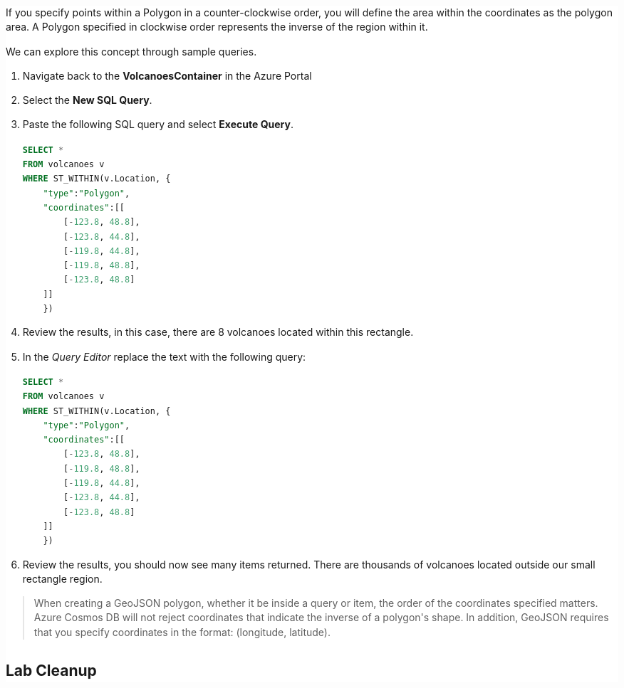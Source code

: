 If you specify points within a Polygon in a counter-clockwise order, you will define the area within the coordinates as the polygon area. A Polygon specified in clockwise order represents the inverse of the region within it.

We can explore this concept through sample queries.

1. Navigate back to the **VolcanoesContainer** in the Azure Portal
2. Select the **New SQL Query**.
3. Paste the following SQL query and select **Execute Query**.

    ```sql
    SELECT *
    FROM volcanoes v
    WHERE ST_WITHIN(v.Location, {
        "type":"Polygon",
        "coordinates":[[
            [-123.8, 48.8],
            [-123.8, 44.8],
            [-119.8, 44.8],
            [-119.8, 48.8],
            [-123.8, 48.8]
        ]]
        })
    ```

4. Review the results, in this case, there are 8 volcanoes located within this rectangle.

5. In the *Query Editor* replace the text with the following query:

    ```sql
    SELECT *
    FROM volcanoes v
    WHERE ST_WITHIN(v.Location, {
        "type":"Polygon",
        "coordinates":[[
            [-123.8, 48.8],
            [-119.8, 48.8],
            [-119.8, 44.8],
            [-123.8, 44.8],
            [-123.8, 48.8]
        ]]
        })
    ```

6. Review the results, you should now see many items returned. There are thousands of volcanoes located outside our small rectangle region.

> When creating a GeoJSON polygon, whether it be inside a query or item, the order of the coordinates specified matters. Azure Cosmos DB will not reject coordinates that indicate the inverse of a polygon's shape. In addition, GeoJSON requires that you specify coordinates in the format: (longitude, latitude).

## Lab Cleanup
